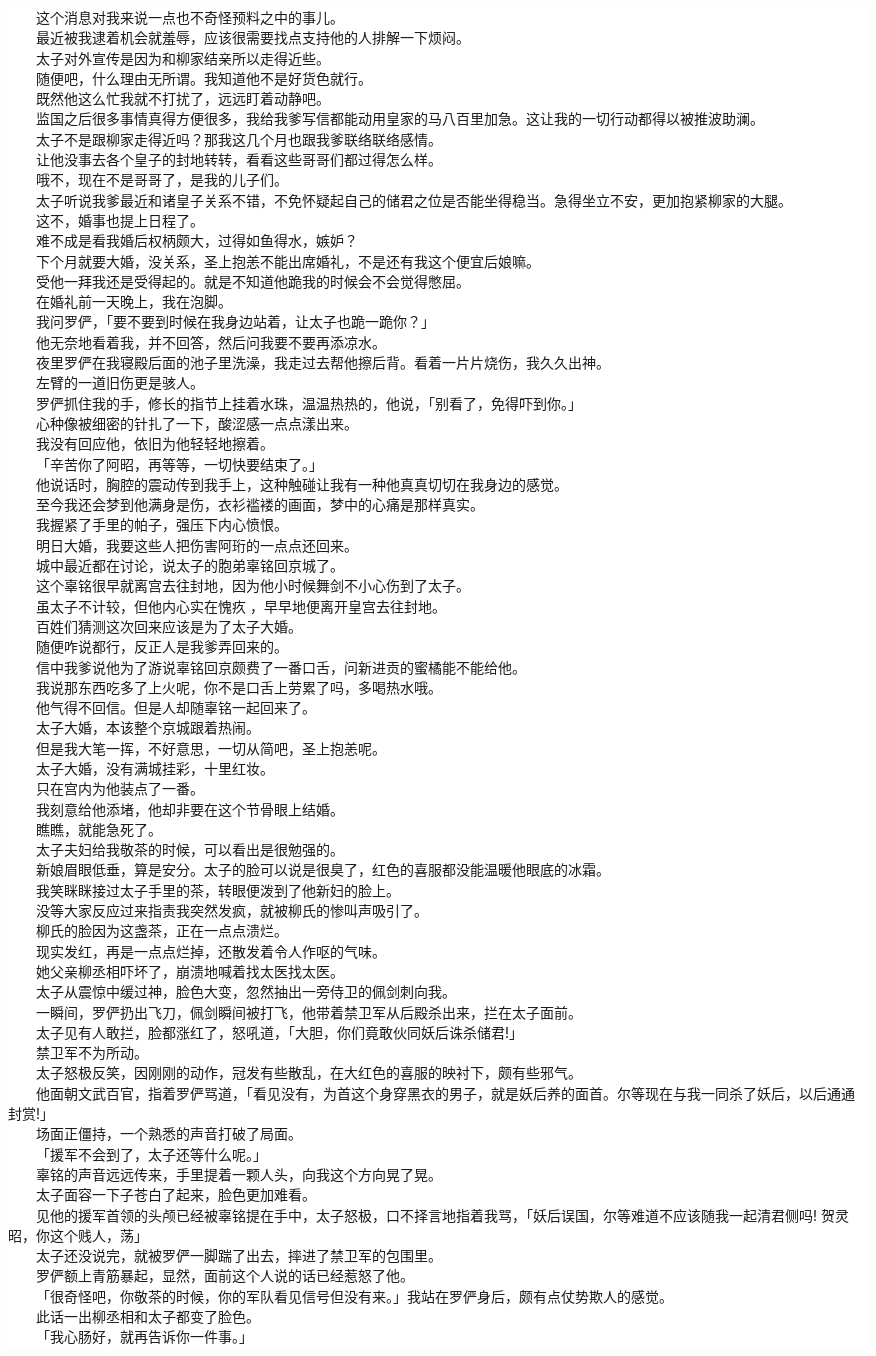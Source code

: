 &emsp;&emsp;这个消息对我来说一点也不奇怪预料之中的事儿。  
&emsp;&emsp;最近被我逮着机会就羞辱，应该很需要找点支持他的人排解一下烦闷。  
&emsp;&emsp;太子对外宣传是因为和柳家结亲所以走得近些。  
&emsp;&emsp;随便吧，什么理由无所谓。我知道他不是好货色就行。  
&emsp;&emsp;既然他这么忙我就不打扰了，远远盯着动静吧。  
&emsp;&emsp;监国之后很多事情真得方便很多，我给我爹写信都能动用皇家的马八百里加急。这让我的一切行动都得以被推波助澜。  
&emsp;&emsp;太子不是跟柳家走得近吗？那我这几个月也跟我爹联络联络感情。  
&emsp;&emsp;让他没事去各个皇子的封地转转，看看这些哥哥们都过得怎么样。  
&emsp;&emsp;哦不，现在不是哥哥了，是我的儿子们。  
&emsp;&emsp;太子听说我爹最近和诸皇子关系不错，不免怀疑起自己的储君之位是否能坐得稳当。急得坐立不安，更加抱紧柳家的大腿。  
&emsp;&emsp;这不，婚事也提上日程了。  
&emsp;&emsp;难不成是看我婚后权柄颇大，过得如鱼得水，嫉妒？  
&emsp;&emsp;下个月就要大婚，没关系，圣上抱恙不能出席婚礼，不是还有我这个便宜后娘嘛。  
&emsp;&emsp;受他一拜我还是受得起的。就是不知道他跪我的时候会不会觉得憋屈。  
&emsp;&emsp;在婚礼前一天晚上，我在泡脚。  
&emsp;&emsp;我问罗俨，「要不要到时候在我身边站着，让太子也跪一跪你？」  
&emsp;&emsp;他无奈地看着我，并不回答，然后问我要不要再添凉水。  
&emsp;&emsp;夜里罗俨在我寝殿后面的池子里洗澡，我走过去帮他擦后背。看着一片片烧伤，我久久出神。  
&emsp;&emsp;左臂的一道旧伤更是骇人。  
&emsp;&emsp;罗俨抓住我的手，修长的指节上挂着水珠，温温热热的，他说，「别看了，免得吓到你。」  
&emsp;&emsp;心种像被细密的针扎了一下，酸涩感一点点漾出来。  
&emsp;&emsp;我没有回应他，依旧为他轻轻地擦着。  
&emsp;&emsp;「辛苦你了阿昭，再等等，一切快要结束了。」  
&emsp;&emsp;他说话时，胸腔的震动传到我手上，这种触碰让我有一种他真真切切在我身边的感觉。  
&emsp;&emsp;至今我还会梦到他满身是伤，衣衫褴褛的画面，梦中的心痛是那样真实。  
&emsp;&emsp;我握紧了手里的帕子，强压下内心愤恨。  
&emsp;&emsp;明日大婚，我要这些人把伤害阿珩的一点点还回来。  
&emsp;&emsp;城中最近都在讨论，说太子的胞弟辜铭回京城了。  
&emsp;&emsp;这个辜铭很早就离宫去往封地，因为他小时候舞剑不小心伤到了太子。  
&emsp;&emsp;虽太子不计较，但他内心实在愧疚 ，早早地便离开皇宫去往封地。  
&emsp;&emsp;百姓们猜测这次回来应该是为了太子大婚。  
&emsp;&emsp;随便咋说都行，反正人是我爹弄回来的。  
&emsp;&emsp;信中我爹说他为了游说辜铭回京颇费了一番口舌，问新进贡的蜜橘能不能给他。  
&emsp;&emsp;我说那东西吃多了上火呢，你不是口舌上劳累了吗，多喝热水哦。  
&emsp;&emsp;他气得不回信。但是人却随辜铭一起回来了。  
&emsp;&emsp;太子大婚，本该整个京城跟着热闹。  
&emsp;&emsp;但是我大笔一挥，不好意思，一切从简吧，圣上抱恙呢。  
&emsp;&emsp;太子大婚，没有满城挂彩，十里红妆。  
&emsp;&emsp;只在宫内为他装点了一番。  
&emsp;&emsp;我刻意给他添堵，他却非要在这个节骨眼上结婚。  
&emsp;&emsp;瞧瞧，就能急死了。  
&emsp;&emsp;太子夫妇给我敬茶的时候，可以看出是很勉强的。  
&emsp;&emsp;新娘眉眼低垂，算是安分。太子的脸可以说是很臭了，红色的喜服都没能温暖他眼底的冰霜。  
&emsp;&emsp;我笑眯眯接过太子手里的茶，转眼便泼到了他新妇的脸上。  
&emsp;&emsp;没等大家反应过来指责我突然发疯，就被柳氏的惨叫声吸引了。  
&emsp;&emsp;柳氏的脸因为这盏茶，正在一点点溃烂。  
&emsp;&emsp;现实发红，再是一点点烂掉，还散发着令人作呕的气味。  
&emsp;&emsp;她父亲柳丞相吓坏了，崩溃地喊着找太医找太医。  
&emsp;&emsp;太子从震惊中缓过神，脸色大变，忽然抽出一旁侍卫的佩剑刺向我。  
&emsp;&emsp;一瞬间，罗俨扔出飞刀，佩剑瞬间被打飞，他带着禁卫军从后殿杀出来，拦在太子面前。  
&emsp;&emsp;太子见有人敢拦，脸都涨红了，怒吼道，「大胆，你们竟敢伙同妖后诛杀储君!」  
&emsp;&emsp;禁卫军不为所动。  
&emsp;&emsp;太子怒极反笑，因刚刚的动作，冠发有些散乱，在大红色的喜服的映衬下，颇有些邪气。  
&emsp;&emsp;他面朝文武百官，指着罗俨骂道，「看见没有，为首这个身穿黑衣的男子，就是妖后养的面首。尔等现在与我一同杀了妖后，以后通通封赏!」  
&emsp;&emsp;场面正僵持，一个熟悉的声音打破了局面。  
&emsp;&emsp;「援军不会到了，太子还等什么呢。」  
&emsp;&emsp;辜铭的声音远远传来，手里提着一颗人头，向我这个方向晃了晃。  
&emsp;&emsp;太子面容一下子苍白了起来，脸色更加难看。  
&emsp;&emsp;见他的援军首领的头颅已经被辜铭提在手中，太子怒极，口不择言地指着我骂，「妖后误国，尔等难道不应该随我一起清君侧吗! 贺灵昭，你这个贱人，荡」  
&emsp;&emsp;太子还没说完，就被罗俨一脚踹了出去，摔进了禁卫军的包围里。  
&emsp;&emsp;罗俨额上青筋暴起，显然，面前这个人说的话已经惹怒了他。  
&emsp;&emsp;「很奇怪吧，你敬茶的时候，你的军队看见信号但没有来。」我站在罗俨身后，颇有点仗势欺人的感觉。  
&emsp;&emsp;此话一出柳丞相和太子都变了脸色。  
&emsp;&emsp;「我心肠好，就再告诉你一件事。」  